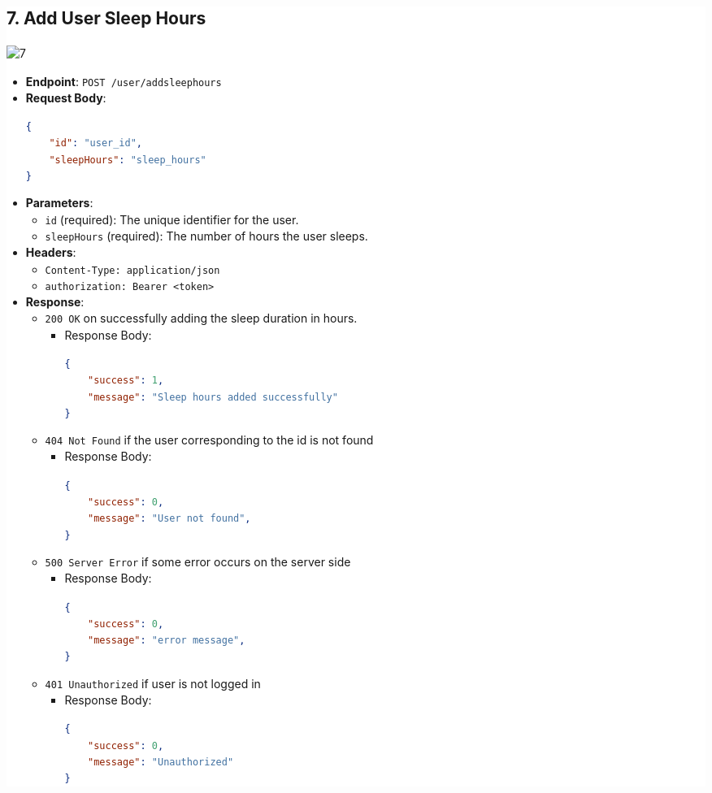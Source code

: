 ## 7. Add User Sleep Hours
![7](https://github.com/user-attachments/assets/c181acb0-1a07-43cd-8f88-e1f5a4808c73)


- **Endpoint**: `POST /user/addsleephours`
- **Request Body**:
    ```json
    {
        "id": "user_id",
        "sleepHours": "sleep_hours"
    }
    ```
- **Parameters**:
    - `id` (required): The unique identifier for the user.
    - `sleepHours` (required): The number of hours the user sleeps.
- **Headers**:
    - `Content-Type: application/json`
    - `authorization: Bearer <token>`
- **Response**:
    - `200 OK` on successfully adding the sleep duration in hours.
        - Response Body:
            ```json
            {
                "success": 1,
                "message": "Sleep hours added successfully"
            }
            ```
    - `404 Not Found` if the user corresponding to the id is not found
        - Response Body:
            ```json
            {
                "success": 0,
                "message": "User not found",
            }
            ```
    - `500 Server Error` if some error occurs on the server side
        - Response Body:
            ```json
            {
                "success": 0,
                "message": "error message",
            }
            ```
    - `401 Unauthorized` if user is not logged in
        - Response Body:
            ```json
            {
                "success": 0,
                "message": "Unauthorized"
            }
            ```
